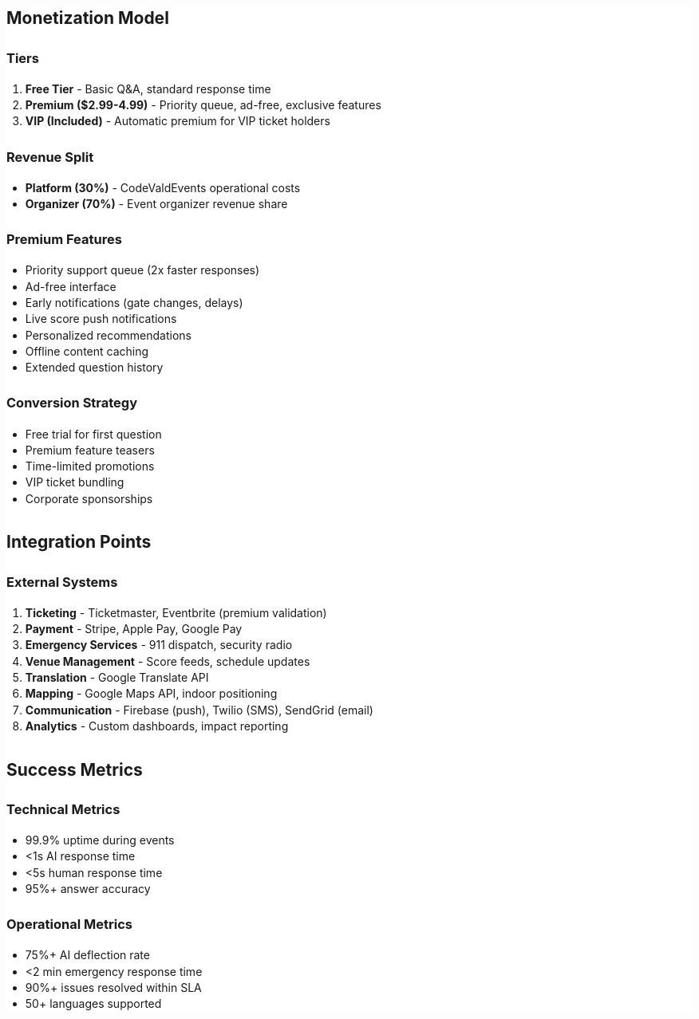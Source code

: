 ## Monetization Model

### Tiers
1. **Free Tier** - Basic Q&A, standard response time
2. **Premium ($2.99-4.99)** - Priority queue, ad-free, exclusive features
3. **VIP (Included)** - Automatic premium for VIP ticket holders

### Revenue Split
- **Platform (30%)** - CodeValdEvents operational costs
- **Organizer (70%)** - Event organizer revenue share

### Premium Features
- Priority support queue (2x faster responses)
- Ad-free interface
- Early notifications (gate changes, delays)
- Live score push notifications
- Personalized recommendations
- Offline content caching
- Extended question history

### Conversion Strategy
- Free trial for first question
- Premium feature teasers
- Time-limited promotions
- VIP ticket bundling
- Corporate sponsorships

## Integration Points

### External Systems
1. **Ticketing** - Ticketmaster, Eventbrite (premium validation)
2. **Payment** - Stripe, Apple Pay, Google Pay
3. **Emergency Services** - 911 dispatch, security radio
4. **Venue Management** - Score feeds, schedule updates
5. **Translation** - Google Translate API
6. **Mapping** - Google Maps API, indoor positioning
7. **Communication** - Firebase (push), Twilio (SMS), SendGrid (email)
8. **Analytics** - Custom dashboards, impact reporting

## Success Metrics

### Technical Metrics
- 99.9% uptime during events
- <1s AI response time
- <5s human response time
- 95%+ answer accuracy

### Operational Metrics
- 75%+ AI deflection rate
- <2 min emergency response time
- 90%+ issues resolved within SLA
- 50+ languages supported

